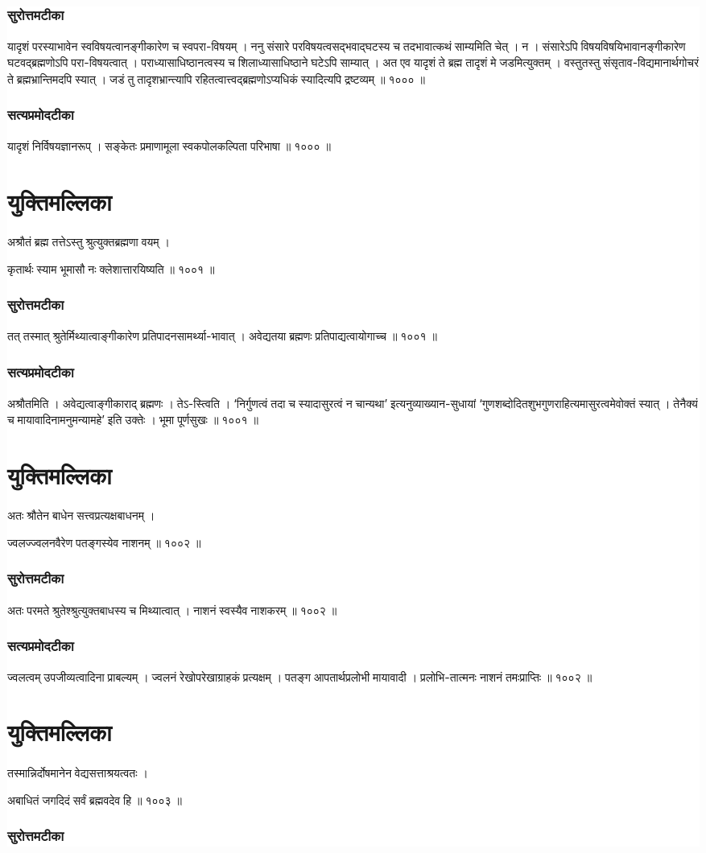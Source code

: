 ### **सुरोत्तमटीका**

यादृशं परस्याभावेन स्वविषयत्वानङ्गीकारेण च स्वपरा-विषयम् । ननु संसारे परविषयत्वसद्भवाद्घटस्य च तदभावात्कथं साम्यमिति चेत् । न । संसारेऽपि विषयविषयिभावानङ्गीकारेण घटवद्ब्रह्मणोऽपि परा-विषयत्वात् । पराध्यासाधिष्ठानत्वस्य च शिलाध्यासाधिष्ठाने घटेऽपि साम्यात् । अत एव यादृशं ते ब्रह्म तादृशं मे जडमित्युक्तम् । वस्तुतस्तु संसृताव-विद्यमानार्थगोचरं ते ब्रह्मभ्रान्तिमदपि स्यात् । जडं तु तादृशभ्रान्त्यापि रहितत्वात्त्वद्ब्रह्मणोऽप्यधिकं स्यादित्यपि द्रष्टव्यम् ॥ १००० ॥

### **सत्यप्रमोदटीका**

यादृशं निर्विषयज्ञानरूप् । सङ्केतः प्रमाणामूला स्वकपोलकल्पिता परिभाषा ॥ १००० ॥

# **युक्तिमल्लिका**

अश्रौतं ब्रह्म तत्तेऽस्तु श्रुत्युक्तब्रह्मणा वयम् ।

कृतार्थः स्याम भूमासौ नः क्लेशात्तारयिष्यति ॥ १००१ ॥

### **सुरोत्तमटीका**

तत् तस्मात् श्रुतेर्मिथ्यात्वाङ्गीकारेण प्रतिपादनसामर्थ्या-भावात् । अवेद्यतया ब्रह्मणः प्रतिपाद्यत्वायोगाच्च ॥ १००१ ॥

### **सत्यप्रमोदटीका**

अश्रौतमिति । अवेद्यत्वाङ्गीकाराद् ब्रह्मणः । तेऽ-स्त्विति । ‘निर्गुणत्वं तदा च स्यादासुरत्वं न चान्यथा’ इत्यनुव्याख्यान-सुधायां ‘गुणशब्दोदितशुभगुणराहित्यमासुरत्वमेवोक्तं स्यात् । तेनैक्यं च मायावादिनामनुमन्यामहे’ इति उक्तेः । भूमा पूर्णसुखः ॥ १००१ ॥

# **युक्तिमल्लिका**

अतः श्रौतेन बाधेन सत्त्वप्रत्यक्षबाधनम् ।

ज्वलज्ज्वलनवैरेण पतङ्गस्येव नाशनम् ॥ १००२ ॥

### **सुरोत्तमटीका**

अतः परमते श्रुतेश्श्रुत्युक्तबाधस्य च मिथ्यात्वात् । नाशनं स्वस्यैव नाशकरम् ॥ १००२ ॥

### **सत्यप्रमोदटीका**

ज्वलत्वम् उपजीव्यत्वादिना प्राबल्यम् । ज्वलनं रेखोपरेखाग्राहकं प्रत्यक्षम् । पतङ्ग आपतार्थप्रलोभी मायावादी । प्रलोभि-तात्मनः नाशनं तमःप्राप्तिः ॥ १००२ ॥

# **युक्तिमल्लिका**

तस्मान्निर्दोषमानेन वेद्यसत्ताश्रयत्वतः ।

अबाधितं जगदिदं सर्वं ब्रह्मवदेव हि ॥ १००३ ॥

### **सुरोत्तमटीका**
